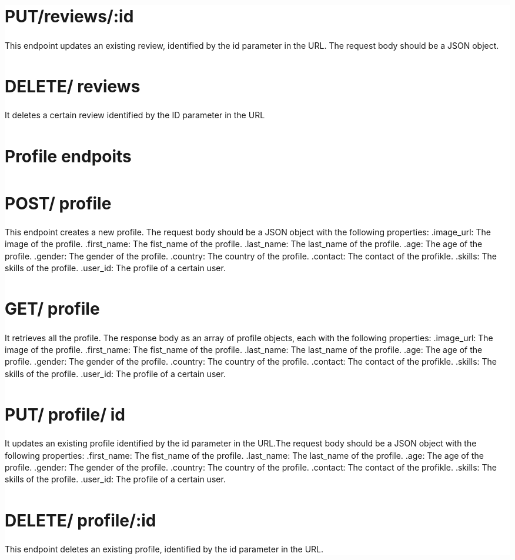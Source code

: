  # PUT/reviews/:id
 This endpoint updates an existing review, identified by the id parameter in the URL. The request body should be a JSON object.

 # DELETE/ reviews
 It deletes a certain review identified by the ID parameter in the URL

 # Profile endpoits
 # POST/ profile
 This endpoint creates a new profile. The request body should be a JSON object with the following properties:
      .image_url: The image of the profile.
      .first_name: The fist_name of the profile.
      .last_name: The last_name of the profile.
      .age: The age of the profile.
      .gender: The gender of the profile.
      .country: The country of the profile.
      .contact: The contact of the profikle.
      .skills: The skills of the profile.
      .user_id: The profile of a certain user.
# GET/ profile
It retrieves all the profile. The response body as an array of profile objects, each with the following properties:
 .image_url: The image of the profile.
      .first_name: The fist_name of the profile.
      .last_name: The last_name of the profile.
      .age: The age of the profile.
      .gender: The gender of the profile.
      .country: The country of the profile.
      .contact: The contact of the profikle.
      .skills: The skills of the profile.
      .user_id: The profile of a certain user. 
# PUT/ profile/ id
It updates an existing profile identified by the id parameter in the URL.The request body should be a JSON object with the following properties:
 .first_name: The fist_name of the profile.
  .last_name: The last_name of the profile.
   .age: The age of the profile.
   .gender: The gender of the profile.
    .country: The country of the profile.
      .contact: The contact of the profikle.
      .skills: The skills of the profile.
       .user_id: The profile of a certain user. 
# DELETE/ profile/:id
This endpoint deletes an existing profile, identified by the id parameter in the URL.

